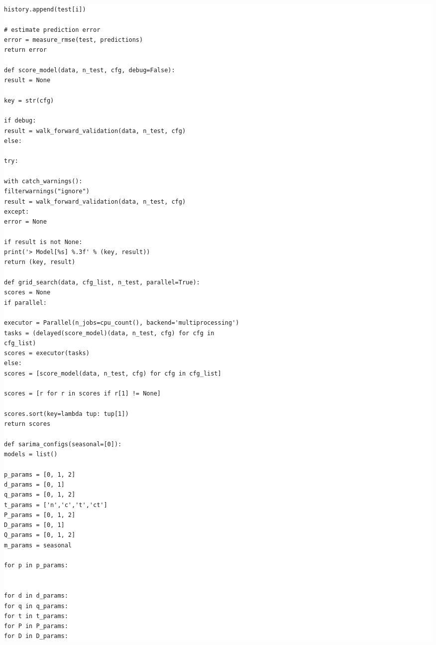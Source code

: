 ```
history.append(test[i])

# estimate prediction error
error = measure_rmse(test, predictions)
return error

def score_model(data, n_test, cfg, debug=False):
result = None

key = str(cfg)

if debug:
result = walk_forward_validation(data, n_test, cfg)
else:

try:

with catch_warnings():
filterwarnings("ignore")
result = walk_forward_validation(data, n_test, cfg)
except:
error = None

if result is not None:
print('> Model[%s] %.3f' % (key, result))
return (key, result)

def grid_search(data, cfg_list, n_test, parallel=True):
scores = None
if parallel:

executor = Parallel(n_jobs=cpu_count(), backend='multiprocessing')
tasks = (delayed(score_model)(data, n_test, cfg) for cfg in
cfg_list)
scores = executor(tasks)
else:
scores = [score_model(data, n_test, cfg) for cfg in cfg_list]

scores = [r for r in scores if r[1] != None]

scores.sort(key=lambda tup: tup[1])
return scores

def sarima_configs(seasonal=[0]):
models = list()

p_params = [0, 1, 2]
d_params = [0, 1]
q_params = [0, 1, 2]
t_params = ['n','c','t','ct']
P_params = [0, 1, 2]
D_params = [0, 1]
Q_params = [0, 1, 2]
m_params = seasonal

for p in p_params:


for d in d_params:
for q in q_params:
for t in t_params:
for P in P_params:
for D in D_params:
```